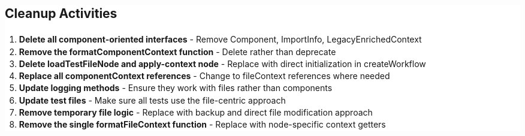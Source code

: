 ## Cleanup Activities

1. **Delete all component-oriented interfaces** - Remove Component, ImportInfo, LegacyEnrichedContext
2. **Remove the formatComponentContext function** - Delete rather than deprecate
3. **Delete loadTestFileNode and apply-context node** - Replace with direct initialization in createWorkflow
4. **Replace all componentContext references** - Change to fileContext references where needed
5. **Update logging methods** - Ensure they work with files rather than components
6. **Update test files** - Make sure all tests use the file-centric approach
7. **Remove temporary file logic** - Replace with backup and direct file modification approach
8. **Remove the single formatFileContext function** - Replace with node-specific context getters
